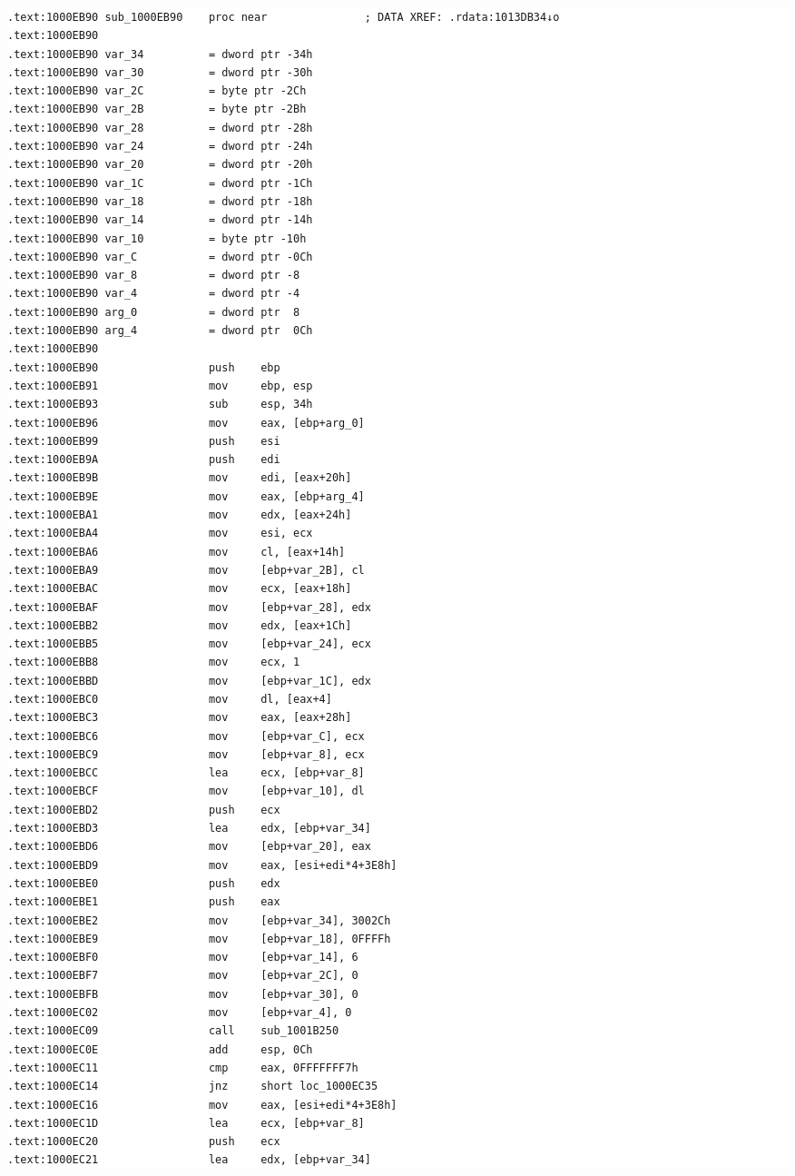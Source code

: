 ```
.text:1000EB90 sub_1000EB90    proc near               ; DATA XREF: .rdata:1013DB34↓o
.text:1000EB90
.text:1000EB90 var_34          = dword ptr -34h
.text:1000EB90 var_30          = dword ptr -30h
.text:1000EB90 var_2C          = byte ptr -2Ch
.text:1000EB90 var_2B          = byte ptr -2Bh
.text:1000EB90 var_28          = dword ptr -28h
.text:1000EB90 var_24          = dword ptr -24h
.text:1000EB90 var_20          = dword ptr -20h
.text:1000EB90 var_1C          = dword ptr -1Ch
.text:1000EB90 var_18          = dword ptr -18h
.text:1000EB90 var_14          = dword ptr -14h
.text:1000EB90 var_10          = byte ptr -10h
.text:1000EB90 var_C           = dword ptr -0Ch
.text:1000EB90 var_8           = dword ptr -8
.text:1000EB90 var_4           = dword ptr -4
.text:1000EB90 arg_0           = dword ptr  8
.text:1000EB90 arg_4           = dword ptr  0Ch
.text:1000EB90
.text:1000EB90                 push    ebp
.text:1000EB91                 mov     ebp, esp
.text:1000EB93                 sub     esp, 34h
.text:1000EB96                 mov     eax, [ebp+arg_0]
.text:1000EB99                 push    esi
.text:1000EB9A                 push    edi
.text:1000EB9B                 mov     edi, [eax+20h]
.text:1000EB9E                 mov     eax, [ebp+arg_4]
.text:1000EBA1                 mov     edx, [eax+24h]
.text:1000EBA4                 mov     esi, ecx
.text:1000EBA6                 mov     cl, [eax+14h]
.text:1000EBA9                 mov     [ebp+var_2B], cl
.text:1000EBAC                 mov     ecx, [eax+18h]
.text:1000EBAF                 mov     [ebp+var_28], edx
.text:1000EBB2                 mov     edx, [eax+1Ch]
.text:1000EBB5                 mov     [ebp+var_24], ecx
.text:1000EBB8                 mov     ecx, 1
.text:1000EBBD                 mov     [ebp+var_1C], edx
.text:1000EBC0                 mov     dl, [eax+4]
.text:1000EBC3                 mov     eax, [eax+28h]
.text:1000EBC6                 mov     [ebp+var_C], ecx
.text:1000EBC9                 mov     [ebp+var_8], ecx
.text:1000EBCC                 lea     ecx, [ebp+var_8]
.text:1000EBCF                 mov     [ebp+var_10], dl
.text:1000EBD2                 push    ecx
.text:1000EBD3                 lea     edx, [ebp+var_34]
.text:1000EBD6                 mov     [ebp+var_20], eax
.text:1000EBD9                 mov     eax, [esi+edi*4+3E8h]
.text:1000EBE0                 push    edx
.text:1000EBE1                 push    eax
.text:1000EBE2                 mov     [ebp+var_34], 3002Ch
.text:1000EBE9                 mov     [ebp+var_18], 0FFFFh
.text:1000EBF0                 mov     [ebp+var_14], 6
.text:1000EBF7                 mov     [ebp+var_2C], 0
.text:1000EBFB                 mov     [ebp+var_30], 0
.text:1000EC02                 mov     [ebp+var_4], 0
.text:1000EC09                 call    sub_1001B250
.text:1000EC0E                 add     esp, 0Ch
.text:1000EC11                 cmp     eax, 0FFFFFFF7h
.text:1000EC14                 jnz     short loc_1000EC35
.text:1000EC16                 mov     eax, [esi+edi*4+3E8h]
.text:1000EC1D                 lea     ecx, [ebp+var_8]
.text:1000EC20                 push    ecx
.text:1000EC21                 lea     edx, [ebp+var_34]
```